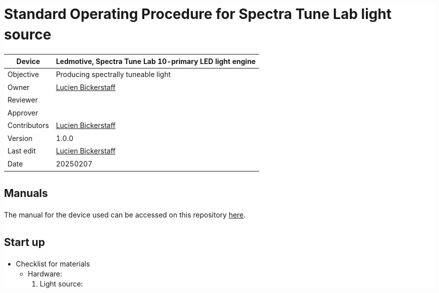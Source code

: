 # Standard Operating Procedure for Spectra Tune Lab light source

| Device       | Ledmotive, Spectra Tune Lab 10-primary LED light engine                                              |
| ------------ | --------------------------------------------------------- |
| Objective    | Producing spectrally tuneable light                    |
| Owner        | [Lucien Bickerstaff](mailto:lucien.bickerstaff@tuebingen.mpg.de) |
| Reviewer     |  |
| Approver     |  |
| Contributors | [Lucien Bickerstaff](mailto:lucien.bickerstaff@tuebingen.mpg.de) |
| Version      | 1.0.0                                        |
| Last edit    | [Lucien Bickerstaff](mailto:lucien.bickerstaff@tuebingen.mpg.de) |
| Date         | 20250207                                                  |

## Manuals

The manual for the device used can be accessed on this repository [here](./manual/DS_450003_rev06_SPECTRA-TUNE-LAB.pdf).

## Start up

- Checklist for materials
  - Hardware:
    1. Light source:

